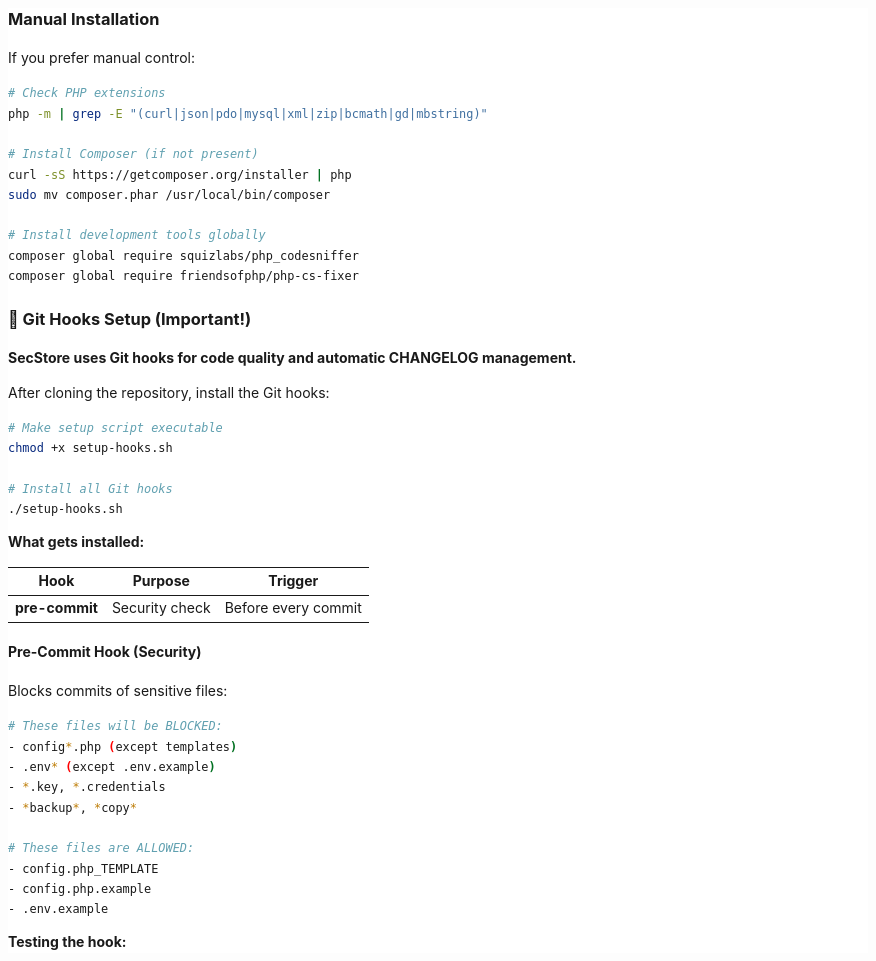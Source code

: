 ### **Manual Installation**

If you prefer manual control:

```bash
# Check PHP extensions
php -m | grep -E "(curl|json|pdo|mysql|xml|zip|bcmath|gd|mbstring)"

# Install Composer (if not present)
curl -sS https://getcomposer.org/installer | php
sudo mv composer.phar /usr/local/bin/composer

# Install development tools globally
composer global require squizlabs/php_codesniffer
composer global require friendsofphp/php-cs-fixer
```

### **🎣 Git Hooks Setup (Important!)**

**SecStore uses Git hooks for code quality and automatic CHANGELOG management.**

After cloning the repository, install the Git hooks:

```bash
# Make setup script executable
chmod +x setup-hooks.sh

# Install all Git hooks
./setup-hooks.sh
```

**What gets installed:**

| Hook | Purpose | Trigger |
|------|---------|---------|
| **pre-commit** | Security check | Before every commit |

#### **Pre-Commit Hook (Security)**

Blocks commits of sensitive files:

```bash
# These files will be BLOCKED:
- config*.php (except templates)
- .env* (except .env.example)
- *.key, *.credentials
- *backup*, *copy*

# These files are ALLOWED:
- config.php_TEMPLATE
- config.php.example
- .env.example
```

**Testing the hook:**
